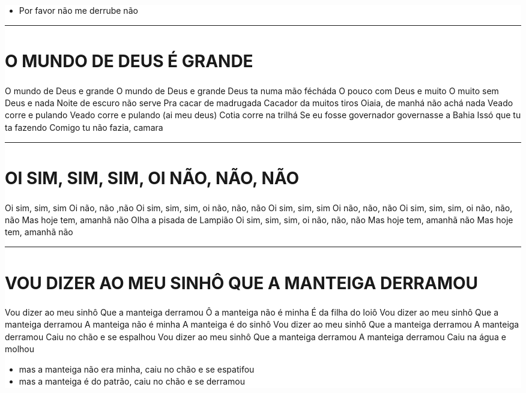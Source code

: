 - Por favor não me derrube não

---

# O MUNDO DE DEUS É GRANDE

O mundo de Deus e grande
O mundo de Deus e grande
Deus ta numa mão fécháda
O pouco com Deus e muito
O muito sem Deus e nada
Noite de escuro não serve
Pra cacar de madrugada
Cacador da muitos tiros
Oiaia, de manhá não achá
nada
Veado corre e pulando
Veado corre e pulando
(ai meu deus) Cotia corre na trilhá
Se eu fosse governador
governasse a Bahia
Issó que tu ta fazendo
Comigo tu não fazia,
camara

---

# OI SIM, SIM, SIM, OI NÃO, NÃO, NÃO
Oi sim, sim, sim
Oi não, não ,não
Oi sim, sim, sim, oi não, não, não
Oi sim, sim, sim
Oi não, não, não
Oi sim, sim, sim, oi não, não, não
Mas hoje tem, amanhã não
Olha a pisada de Lampião
Oi sim, sim, sim, oi não, não, não
Mas hoje tem, amanhã não
Mas hoje tem, amanhã não

---

# VOU DIZER AO MEU SINHÔ QUE A MANTEIGA DERRAMOU

Vou dizer ao meu sinhô
Que a manteiga derramou
Ô a manteiga não é minha
É da filha do Ioiô
Vou dizer ao meu sinhô
Que a manteiga derramou
A manteiga não é minha
A manteiga é do sinhô
Vou dizer ao meu sinhô
Que a manteiga derramou
A manteiga derramou
Caiu no chão e se espalhou
Vou dizer ao meu sinhô
Que a manteiga derramou
A manteiga derramou
Caiu na água e molhou
- mas a manteiga não era minha, caiu no chão e se espatifou
- mas a manteiga é do patrão, caiu no chão e se derramou